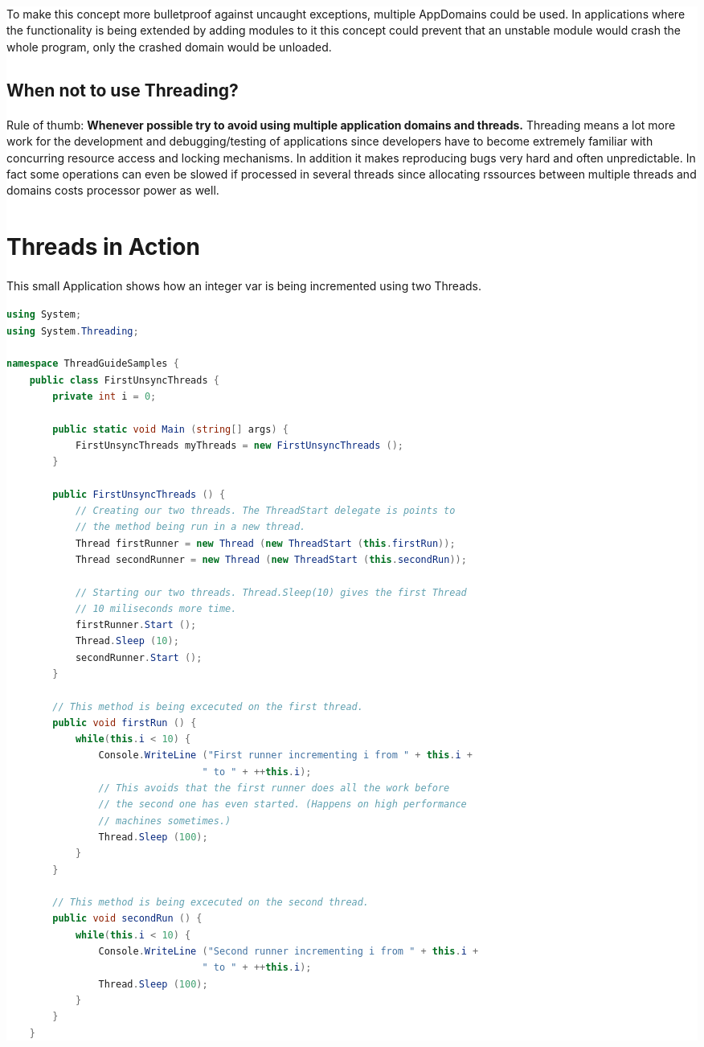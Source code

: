 To make this concept more bulletproof against uncaught exceptions, multiple AppDomains could be used. In applications where the functionality is being extended by adding modules to it this concept could prevent that an unstable module would crash the whole program, only the crashed domain would be unloaded.

When not to use Threading?
--------------------------

Rule of thumb: **Whenever possible try to avoid using multiple application domains and threads.** Threading means a lot more work for the development and debugging/testing of applications since developers have to become extremely familiar with concurring resource access and locking mechanisms. In addition it makes reproducing bugs very hard and often unpredictable. In fact some operations can even be slowed if processed in several threads since allocating rssources between multiple threads and domains costs processor power as well.

Threads in Action
=================

This small Application shows how an integer var is being incremented using two Threads.

``` csharp
using System;
using System.Threading;
 
namespace ThreadGuideSamples {
    public class FirstUnsyncThreads {
        private int i = 0;
 
        public static void Main (string[] args) {
            FirstUnsyncThreads myThreads = new FirstUnsyncThreads ();
        }
 
        public FirstUnsyncThreads () {
            // Creating our two threads. The ThreadStart delegate is points to
            // the method being run in a new thread.
            Thread firstRunner = new Thread (new ThreadStart (this.firstRun));
            Thread secondRunner = new Thread (new ThreadStart (this.secondRun));
 
            // Starting our two threads. Thread.Sleep(10) gives the first Thread
            // 10 miliseconds more time.
            firstRunner.Start ();
            Thread.Sleep (10);
            secondRunner.Start ();
        }
 
        // This method is being excecuted on the first thread.
        public void firstRun () {
            while(this.i < 10) {
                Console.WriteLine ("First runner incrementing i from " + this.i +
                                  " to " + ++this.i);
                // This avoids that the first runner does all the work before
                // the second one has even started. (Happens on high performance
                // machines sometimes.)
                Thread.Sleep (100);
            }
        }
 
        // This method is being excecuted on the second thread.
        public void secondRun () {
            while(this.i < 10) {
                Console.WriteLine ("Second runner incrementing i from " + this.i +
                                  " to " + ++this.i);
                Thread.Sleep (100);
            }
        }
    }
```
